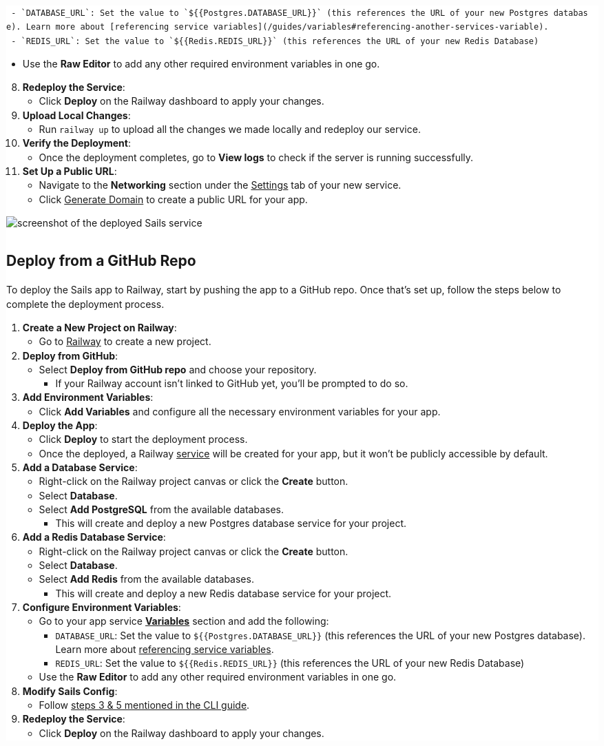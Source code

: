      - `DATABASE_URL`: Set the value to `${{Postgres.DATABASE_URL}}` (this references the URL of your new Postgres database). Learn more about [referencing service variables](/guides/variables#referencing-another-services-variable).
     - `REDIS_URL`: Set the value to `${{Redis.REDIS_URL}}` (this references the URL of your new Redis Database)
   - Use the **Raw Editor** to add any other required environment variables in one go.
8. **Redeploy the Service**:
   - Click **Deploy** on the Railway dashboard to apply your changes.
9. **Upload Local Changes**:
   - Run `railway up` to upload all the changes we made locally and redeploy our service.
10. **Verify the Deployment**:
    - Once the deployment completes, go to **View logs** to check if the server is running successfully.
11. **Set Up a Public URL**:
    - Navigate to the **Networking** section under the [Settings](/overview/the-basics#service-settings) tab of your new service.
    - Click [Generate Domain](/guides/public-networking#railway-provided-domain) to create a public URL for your app.

<Image src="https://res.cloudinary.com/railway/image/upload/f_auto,q_auto/v1728580600/docs/quick-start/new_sails_service.png"
alt="screenshot of the deployed Sails service"
layout="responsive"
width={2986} height={2140} quality={100} />

## Deploy from a GitHub Repo

To deploy the Sails app to Railway, start by pushing the app to a GitHub repo. Once that’s set up, follow the steps below to complete the deployment process.

1. **Create a New Project on Railway**:
   - Go to <a href="https://railway.com/new" target="_blank">Railway</a> to create a new project.
2. **Deploy from GitHub**:
   - Select **Deploy from GitHub repo** and choose your repository.
     - If your Railway account isn’t linked to GitHub yet, you’ll be prompted to do so.
3. **Add Environment Variables**:
   - Click **Add Variables** and configure all the necessary environment variables for your app.
4. **Deploy the App**:
   - Click **Deploy** to start the deployment process.
   - Once the deployed, a Railway [service](/guides/services) will be created for your app, but it won’t be publicly accessible by default.
5. **Add a Database Service**:
   - Right-click on the Railway project canvas or click the **Create** button.
   - Select **Database**.
   - Select **Add PostgreSQL** from the available databases.
     - This will create and deploy a new Postgres database service for your project.
6. **Add a Redis Database Service**:
   - Right-click on the Railway project canvas or click the **Create** button.
   - Select **Database**.
   - Select **Add Redis** from the available databases.
     - This will create and deploy a new Redis database service for your project.
7. **Configure Environment Variables**:
   - Go to your app service <a href="/overview/the-basics#service-variables">**Variables**</a> section and add the following:
     - `DATABASE_URL`: Set the value to `${{Postgres.DATABASE_URL}}` (this references the URL of your new Postgres database). Learn more about [referencing service variables](/guides/variables#referencing-another-services-variable).
     - `REDIS_URL`: Set the value to `${{Redis.REDIS_URL}}` (this references the URL of your new Redis Database)
   - Use the **Raw Editor** to add any other required environment variables in one go.
8. **Modify Sails Config**:
   - Follow [steps 3 & 5 mentioned in the CLI guide](#deploy-from-the-cli).
9. **Redeploy the Service**:
   - Click **Deploy** on the Railway dashboard to apply your changes.